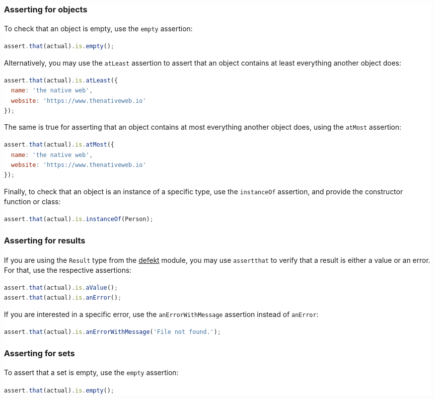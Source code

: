 ### Asserting for objects

To check that an object is empty, use the `empty` assertion:

```javascript
assert.that(actual).is.empty();
```

Alternatively, you may use the `atLeast` assertion to assert that an object contains at least everything another object does:

```javascript
assert.that(actual).is.atLeast({
  name: 'the native web',
  website: 'https://www.thenativeweb.io'
});
```

The same is true for asserting that an object contains at most everything another object does, using the `atMost` assertion:

```javascript
assert.that(actual).is.atMost({
  name: 'the native web',
  website: 'https://www.thenativeweb.io'
});
```

Finally, to check that an object is an instance of a specific type, use the `instanceOf` assertion, and provide the constructor function or class:

```javascript
assert.that(actual).is.instanceOf(Person);
```

### Asserting for results

If you are using the `Result` type from the [defekt](https://www.npmjs.com/package/defekt) module, you may use `assertthat` to verify that a result is either a value or an error. For that, use the respective assertions:

```javascript
assert.that(actual).is.aValue();
assert.that(actual).is.anError();
```

If you are interested in a specific error, use the `anErrorWithMessage` assertion instead of `anError`:

```javascript
assert.that(actual).is.anErrorWithMessage('File not found.');
```

### Asserting for sets

To assert that a set is empty, use the `empty` assertion:

```javascript
assert.that(actual).is.empty();
```
